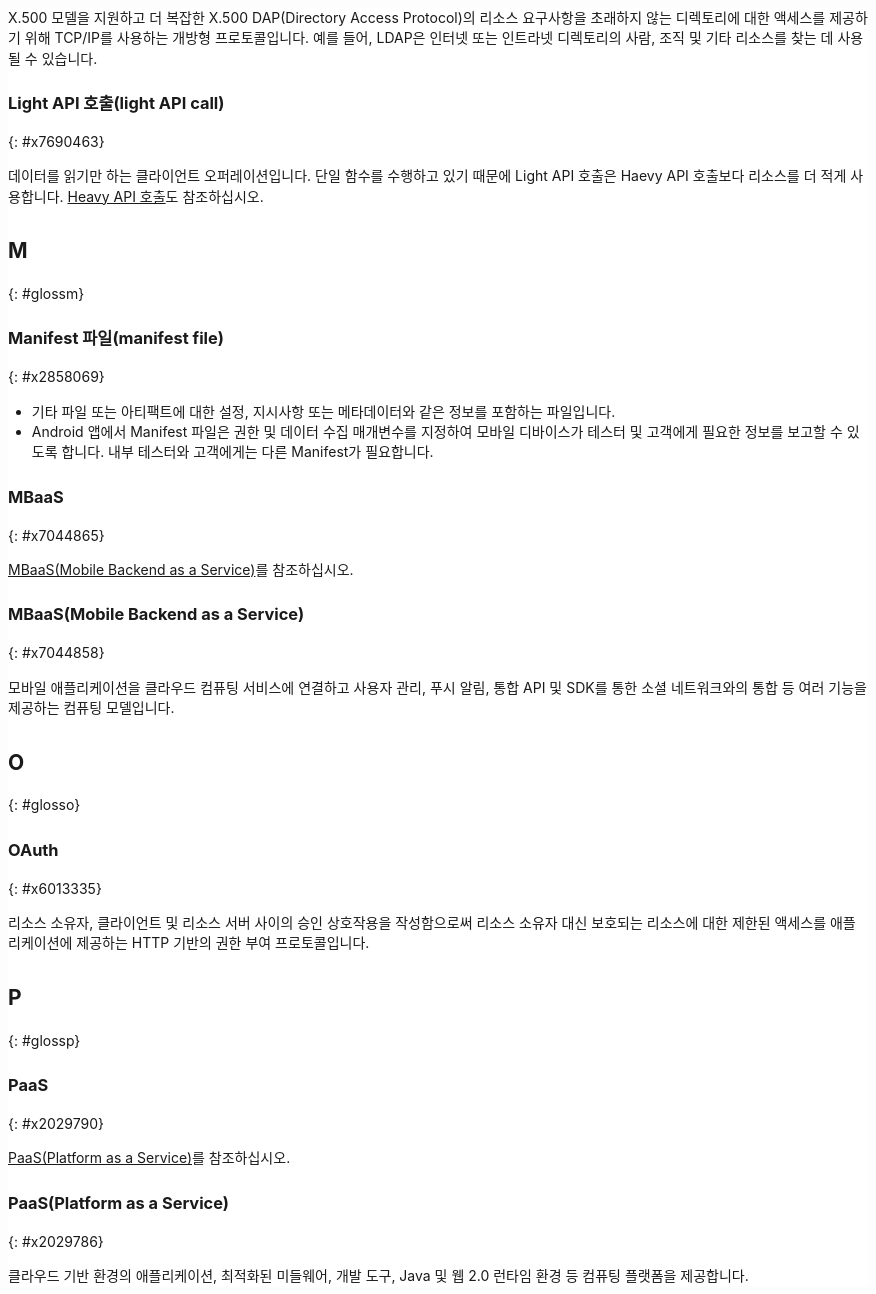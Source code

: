 X.500 모델을 지원하고 더 복잡한 X.500 DAP(Directory Access Protocol)의 리소스 요구사항을 초래하지 않는 디렉토리에 대한 액세스를 제공하기 위해 TCP/IP를 사용하는 개방형 프로토콜입니다. 예를 들어, LDAP은 인터넷 또는 인트라넷 디렉토리의 사람, 조직 및 기타 리소스를 찾는 데 사용될 수 있습니다.

### Light API 호출(light API call)
{: #x7690463}

데이터를 읽기만 하는 클라이언트 오퍼레이션입니다. 단일 함수를 수행하고 있기 때문에 Light API 호출은 Haevy API 호출보다 리소스를 더 적게 사용합니다. [Heavy API 호출](#x7690468)도 참조하십시오.

## M
{: #glossm}

### Manifest 파일(manifest file)
{: #x2858069}

- 기타 파일 또는 아티팩트에 대한 설정, 지시사항 또는 메타데이터와 같은 정보를 포함하는 파일입니다.
- Android 앱에서 Manifest 파일은 권한 및 데이터 수집 매개변수를 지정하여 모바일 디바이스가 테스터 및 고객에게 필요한 정보를 보고할 수 있도록 합니다. 내부 테스터와 고객에게는 다른 Manifest가 필요합니다.

### MBaaS
{: #x7044865}

[MBaaS(Mobile Backend as a Service)](#x7044858)를 참조하십시오.

### MBaaS(Mobile Backend as a Service)
{: #x7044858}

모바일 애플리케이션을 클라우드 컴퓨팅 서비스에 연결하고 사용자 관리, 푸시 알림, 통합 API 및 SDK를 통한 소셜 네트워크와의 통합 등 여러 기능을 제공하는 컴퓨팅 모델입니다.

## O
{: #glosso}

### OAuth
{: #x6013335}

리소스 소유자, 클라이언트 및 리소스 서버 사이의 승인 상호작용을 작성함으로써 리소스 소유자 대신 보호되는 리소스에 대한 제한된 액세스를 애플리케이션에 제공하는 HTTP 기반의 권한 부여 프로토콜입니다.

## P
{: #glossp}

### PaaS
{: #x2029790}

[PaaS(Platform as a Service)](#x2029786)를 참조하십시오.

### PaaS(Platform as a Service)
{: #x2029786}

클라우드 기반 환경의 애플리케이션, 최적화된 미들웨어, 개발 도구, Java 및 웹 2.0 런타임 환경 등 컴퓨팅 플랫폼을 제공합니다.
